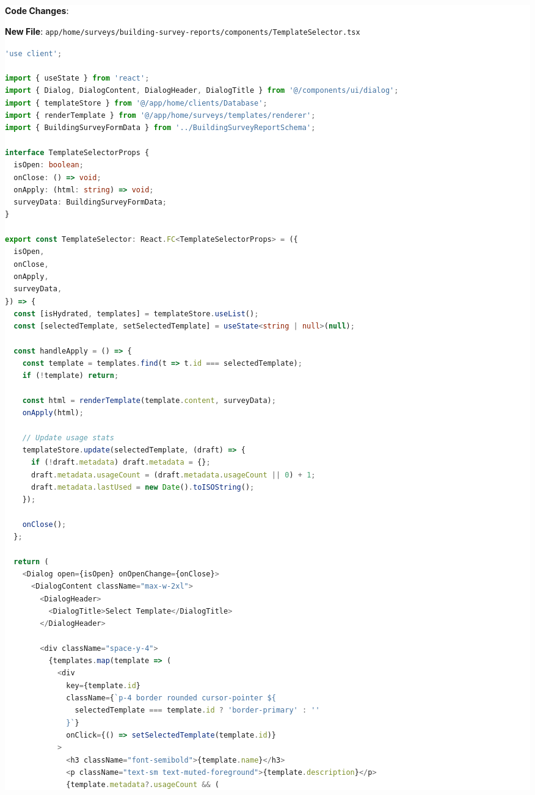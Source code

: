 **Code Changes**:

**New File**: `app/home/surveys/building-survey-reports/components/TemplateSelector.tsx`

```typescript
'use client';

import { useState } from 'react';
import { Dialog, DialogContent, DialogHeader, DialogTitle } from '@/components/ui/dialog';
import { templateStore } from '@/app/home/clients/Database';
import { renderTemplate } from '@/app/home/surveys/templates/renderer';
import { BuildingSurveyFormData } from '../BuildingSurveyReportSchema';

interface TemplateSelectorProps {
  isOpen: boolean;
  onClose: () => void;
  onApply: (html: string) => void;
  surveyData: BuildingSurveyFormData;
}

export const TemplateSelector: React.FC<TemplateSelectorProps> = ({
  isOpen,
  onClose,
  onApply,
  surveyData,
}) => {
  const [isHydrated, templates] = templateStore.useList();
  const [selectedTemplate, setSelectedTemplate] = useState<string | null>(null);
  
  const handleApply = () => {
    const template = templates.find(t => t.id === selectedTemplate);
    if (!template) return;
    
    const html = renderTemplate(template.content, surveyData);
    onApply(html);
    
    // Update usage stats
    templateStore.update(selectedTemplate, (draft) => {
      if (!draft.metadata) draft.metadata = {};
      draft.metadata.usageCount = (draft.metadata.usageCount || 0) + 1;
      draft.metadata.lastUsed = new Date().toISOString();
    });
    
    onClose();
  };
  
  return (
    <Dialog open={isOpen} onOpenChange={onClose}>
      <DialogContent className="max-w-2xl">
        <DialogHeader>
          <DialogTitle>Select Template</DialogTitle>
        </DialogHeader>
        
        <div className="space-y-4">
          {templates.map(template => (
            <div
              key={template.id}
              className={`p-4 border rounded cursor-pointer ${
                selectedTemplate === template.id ? 'border-primary' : ''
              }`}
              onClick={() => setSelectedTemplate(template.id)}
            >
              <h3 className="font-semibold">{template.name}</h3>
              <p className="text-sm text-muted-foreground">{template.description}</p>
              {template.metadata?.usageCount && (
```